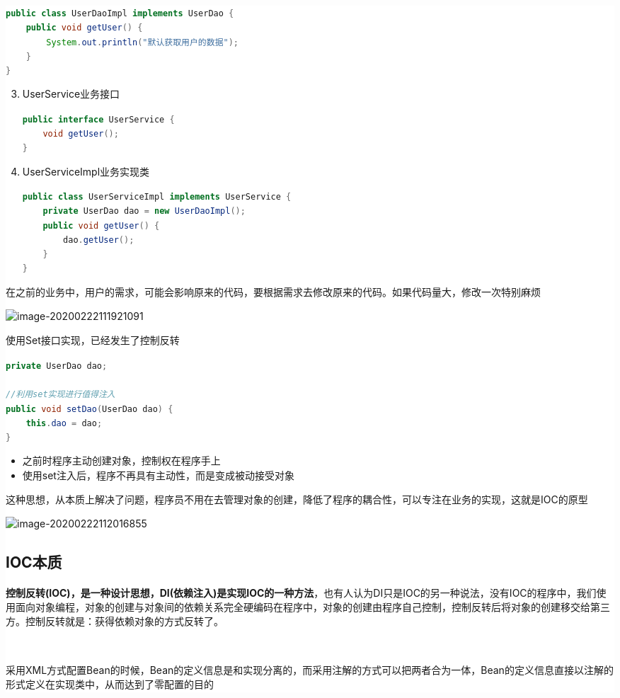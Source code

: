    ```java
   public class UserDaoImpl implements UserDao {
       public void getUser() {
           System.out.println("默认获取用户的数据");
       }
   }
   ```

3. UserService业务接口

   ```java
   public interface UserService {
       void getUser();
   }
   ```

4. UserServiceImpl业务实现类

   ```java
   public class UserServiceImpl implements UserService {
       private UserDao dao = new UserDaoImpl();
       public void getUser() {
           dao.getUser();
       }
   }
   ```

在之前的业务中，用户的需求，可能会影响原来的代码，要根据需求去修改原来的代码。如果代码量大，修改一次特别麻烦

![image-20200222111921091](http://image.beloved.ink/Typora/image-20200222111921091.png)

使用Set接口实现，已经发生了控制反转

```java
private UserDao dao;

//利用set实现进行值得注入
public void setDao(UserDao dao) {
    this.dao = dao;
}
```

- 之前时程序主动创建对象，控制权在程序手上
- 使用set注入后，程序不再具有主动性，而是变成被动接受对象

这种思想，从本质上解决了问题，程序员不用在去管理对象的创建，降低了程序的耦合性，可以专注在业务的实现，这就是IOC的原型

![image-20200222112016855](http://image.beloved.ink/Typora/image-20200222112016855.png)

## IOC本质

**控制反转(IOC)，是一种设计思想，DI(依赖注入)是实现IOC的一种方法**，也有人认为DI只是IOC的另一种说法，没有IOC的程序中，我们使用面向对象编程，对象的创建与对象间的依赖关系完全硬编码在程序中，对象的创建由程序自己控制，控制反转后将对象的创建移交给第三方。控制反转就是：获得依赖对象的方式反转了。

​	

采用XML方式配置Bean的时候，Bean的定义信息是和实现分离的，而采用注解的方式可以把两者合为一体，Bean的定义信息直接以注解的形式定义在实现类中，从而达到了零配置的目的

